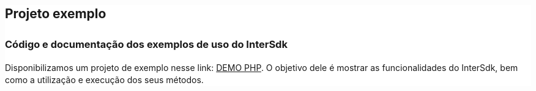 ## Projeto exemplo

### Código e documentação dos exemplos de uso do InterSdk

Disponibilizamos um projeto de exemplo nesse link: [DEMO PHP](https://developers.uatbi.com.br/media/demo-sdk-php.zip). O objetivo dele é
mostrar as funcionalidades do InterSdk, bem como
a utilização e execução dos seus métodos.
